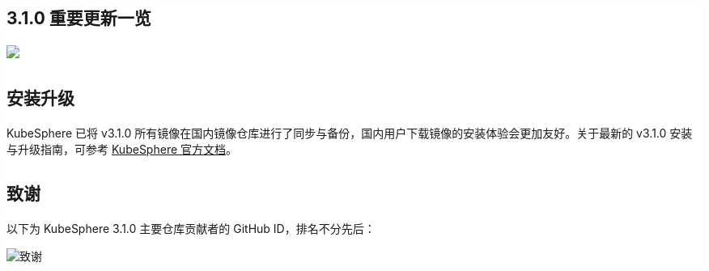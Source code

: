 ## 3.1.0 重要更新一览
![](https://pek3b.qingstor.com/kubesphere-community/images/NotableChangesinkubesphere3.1.png)

## 安装升级

KubeSphere 已将 v3.1.0 所有镜像在国内镜像仓库进行了同步与备份，国内用户下载镜像的安装体验会更加友好。关于最新的 v3.1.0 安装与升级指南，可参考 [KubeSphere 官方文档](https://docs.kubesphere-carryon.top/docs)。 

## 致谢

以下为 KubeSphere 3.1.0 主要仓库贡献者的 GitHub ID，排名不分先后：

![致谢](https://pek3b.qingstor.com/kubesphere-community/images/acknowledgement.png)





